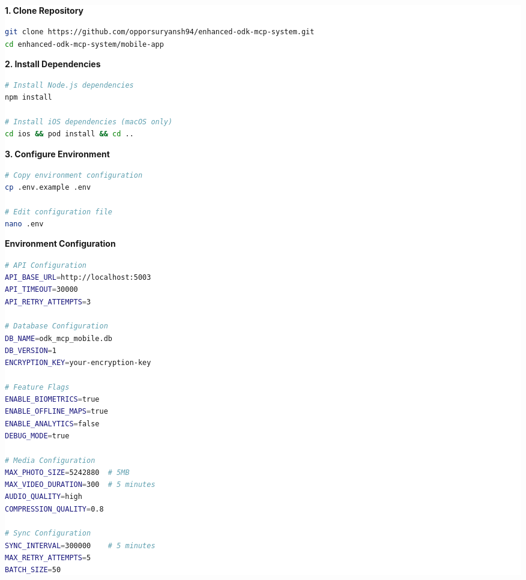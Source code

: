 **1. Clone Repository**
```bash
git clone https://github.com/opporsuryansh94/enhanced-odk-mcp-system.git
cd enhanced-odk-mcp-system/mobile-app
```

**2. Install Dependencies**
```bash
# Install Node.js dependencies
npm install

# Install iOS dependencies (macOS only)
cd ios && pod install && cd ..
```

**3. Configure Environment**
```bash
# Copy environment configuration
cp .env.example .env

# Edit configuration file
nano .env
```

**Environment Configuration**
```bash
# API Configuration
API_BASE_URL=http://localhost:5003
API_TIMEOUT=30000
API_RETRY_ATTEMPTS=3

# Database Configuration
DB_NAME=odk_mcp_mobile.db
DB_VERSION=1
ENCRYPTION_KEY=your-encryption-key

# Feature Flags
ENABLE_BIOMETRICS=true
ENABLE_OFFLINE_MAPS=true
ENABLE_ANALYTICS=false
DEBUG_MODE=true

# Media Configuration
MAX_PHOTO_SIZE=5242880  # 5MB
MAX_VIDEO_DURATION=300  # 5 minutes
AUDIO_QUALITY=high
COMPRESSION_QUALITY=0.8

# Sync Configuration
SYNC_INTERVAL=300000    # 5 minutes
MAX_RETRY_ATTEMPTS=5
BATCH_SIZE=50
```
